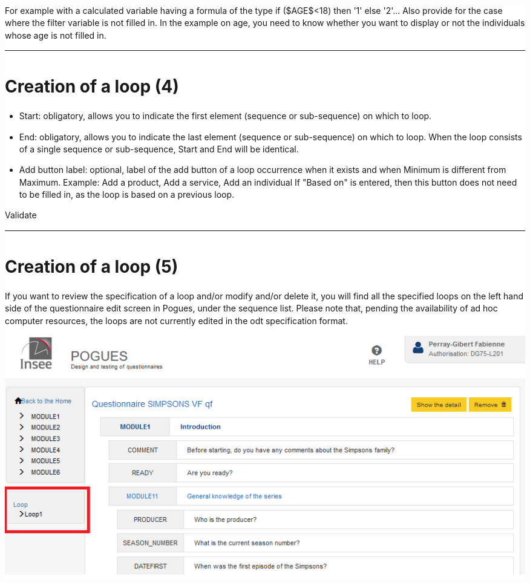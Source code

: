 For example with a calculated variable having a formula of the type 
if (\$AGE$<18) then '1' else '2'...
Also provide for the case where the filter variable is not filled in. In the example on age, you need to know whether you want to display or not the individuals whose age is not filled in.

---
# Creation of a loop (4)
- Start: obligatory, allows you to indicate the first element (sequence or sub-sequence) on which to loop.

- End: obligatory, allows you to indicate the last element (sequence or sub-sequence) on which to loop. When the loop consists of a single sequence or sub-sequence, Start and End will be identical.

- Add button label: optional, label of the add button of a loop occurrence when it exists and when Minimum is different from Maximum. Example: Add a product, Add a service, Add an individual
If "Based on" is entered, then this button does not need to be filled in, as the loop is based on a previous loop.

Validate

---
# Creation of a loop (5)
If you want to review the specification of a loop and/or modify and/or delete it, you will find all the specified loops on the left hand side of the questionnaire edit screen in Pogues, under the sequence list.
Please note that, pending the availability of ad hoc computer resources, the loops are not currently edited in the odt specification format.

![](../../img/en/loop2.png)
